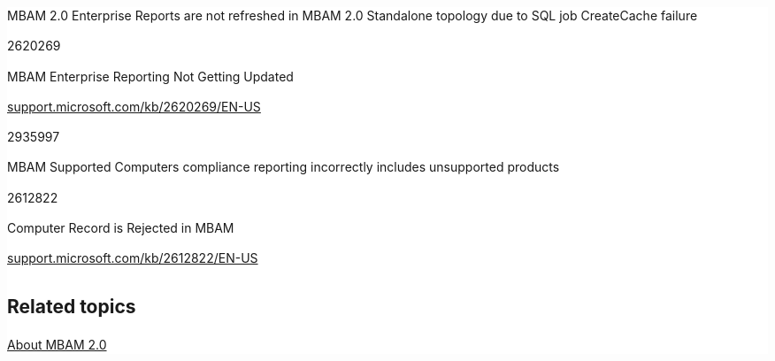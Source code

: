 <td align="left"><p>MBAM 2.0 Enterprise Reports are not refreshed in MBAM 2.0 Standalone topology due to SQL job CreateCache failure</p></td>
</tr>
<tr class="even">
<td align="left"><p>2620269</p></td>
<td align="left"><p>MBAM Enterprise Reporting Not Getting Updated</p></td>
<td align="left"><p><a href="https://support.microsoft.com/kb/2620269/EN-US" data-raw-source="[support.microsoft.com/kb/2620269/EN-US](https://support.microsoft.com/kb/2620269/EN-US)">support.microsoft.com/kb/2620269/EN-US</a></p></td>
</tr>
<tr class="odd">
<td align="left"><p>2935997</p></td>
<td align="left"><p>MBAM Supported Computers compliance reporting incorrectly includes unsupported products</p></td>
</tr>
<tr class="even">
<td align="left"><p>2612822</p></td>
<td align="left"><p>Computer Record is Rejected in MBAM</p></td>
<td align="left"><p><a href="https://support.microsoft.com/kb/2612822/EN-US" data-raw-source="[support.microsoft.com/kb/2612822/EN-US](https://support.microsoft.com/kb/2612822/EN-US)">support.microsoft.com/kb/2612822/EN-US</a></p></td>
</tr>
</tbody>
</table>

 

## Related topics


[About MBAM 2.0](about-mbam-20-mbam-2.md)

 

 





